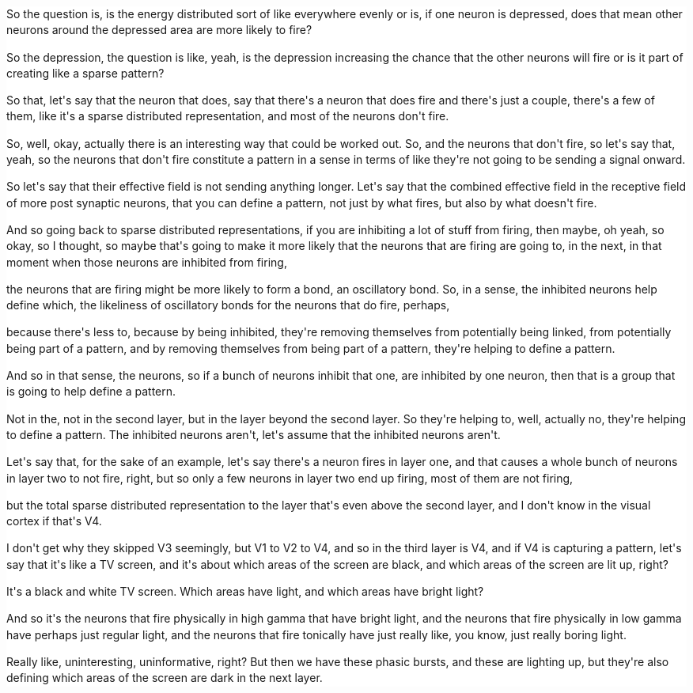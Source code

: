 So the question is, is the energy distributed sort of like everywhere evenly or is, if one neuron is depressed, does that mean other neurons around the depressed area are more likely to fire?

So the depression, the question is like, yeah, is the depression increasing the chance that the other neurons will fire or is it part of creating like a sparse pattern?

So that, let's say that the neuron that does, say that there's a neuron that does fire and there's just a couple, there's a few of them, like it's a sparse distributed representation, and most of the neurons don't fire.

So, well, okay, actually there is an interesting way that could be worked out. So, and the neurons that don't fire, so let's say that, yeah, so the neurons that don't fire constitute a pattern in a sense in terms of like they're not going to be sending a signal onward.

So let's say that their effective field is not sending anything longer. Let's say that the combined effective field in the receptive field of more post synaptic neurons, that you can define a pattern, not just by what fires, but also by what doesn't fire.

And so going back to sparse distributed representations, if you are inhibiting a lot of stuff from firing, then maybe, oh yeah, so okay, so I thought, so maybe that's going to make it more likely that the neurons that are firing are going to, in the next, in that moment when those neurons are inhibited from firing,

the neurons that are firing might be more likely to form a bond, an oscillatory bond. So, in a sense, the inhibited neurons help define which, the likeliness of oscillatory bonds for the neurons that do fire, perhaps,

because there's less to, because by being inhibited, they're removing themselves from potentially being linked, from potentially being part of a pattern, and by removing themselves from being part of a pattern, they're helping to define a pattern.

And so in that sense, the neurons, so if a bunch of neurons inhibit that one, are inhibited by one neuron, then that is a group that is going to help define a pattern.

Not in the, not in the second layer, but in the layer beyond the second layer. So they're helping to, well, actually no, they're helping to define a pattern. The inhibited neurons aren't, let's assume that the inhibited neurons aren't.

Let's say that, for the sake of an example, let's say there's a neuron fires in layer one, and that causes a whole bunch of neurons in layer two to not fire, right, but so only a few neurons in layer two end up firing, most of them are not firing,

but the total sparse distributed representation to the layer that's even above the second layer, and I don't know in the visual cortex if that's V4.

I don't get why they skipped V3 seemingly, but V1 to V2 to V4, and so in the third layer is V4, and if V4 is capturing a pattern, let's say that it's like a TV screen, and it's about which areas of the screen are black, and which areas of the screen are lit up, right?

It's a black and white TV screen. Which areas have light, and which areas have bright light?

And so it's the neurons that fire physically in high gamma that have bright light, and the neurons that fire physically in low gamma have perhaps just regular light, and the neurons that fire tonically have just really like, you know, just really boring light.

Really like, uninteresting, uninformative, right? But then we have these phasic bursts, and these are lighting up, but they're also defining which areas of the screen are dark in the next layer.

